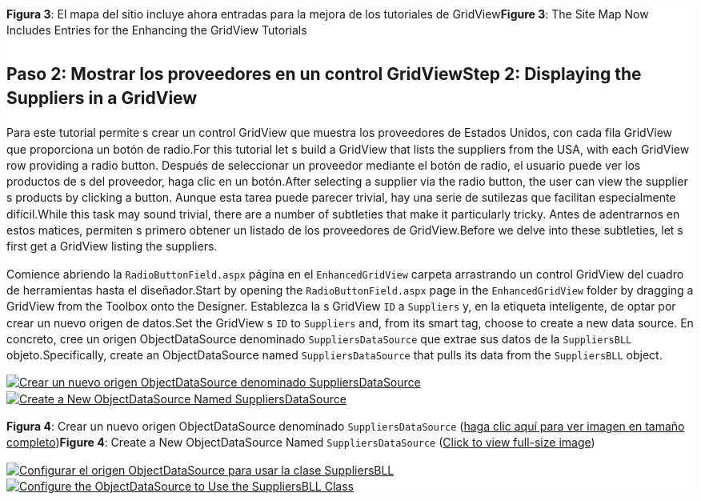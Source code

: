 <span data-ttu-id="cdf90-141">**Figura 3**: El mapa del sitio incluye ahora entradas para la mejora de los tutoriales de GridView</span><span class="sxs-lookup"><span data-stu-id="cdf90-141">**Figure 3**: The Site Map Now Includes Entries for the Enhancing the GridView Tutorials</span></span>


## <a name="step-2-displaying-the-suppliers-in-a-gridview"></a><span data-ttu-id="cdf90-142">Paso 2: Mostrar los proveedores en un control GridView</span><span class="sxs-lookup"><span data-stu-id="cdf90-142">Step 2: Displaying the Suppliers in a GridView</span></span>

<span data-ttu-id="cdf90-143">Para este tutorial permite s crear un control GridView que muestra los proveedores de Estados Unidos, con cada fila GridView que proporciona un botón de radio.</span><span class="sxs-lookup"><span data-stu-id="cdf90-143">For this tutorial let s build a GridView that lists the suppliers from the USA, with each GridView row providing a radio button.</span></span> <span data-ttu-id="cdf90-144">Después de seleccionar un proveedor mediante el botón de radio, el usuario puede ver los productos de s del proveedor, haga clic en un botón.</span><span class="sxs-lookup"><span data-stu-id="cdf90-144">After selecting a supplier via the radio button, the user can view the supplier s products by clicking a button.</span></span> <span data-ttu-id="cdf90-145">Aunque esta tarea puede parecer trivial, hay una serie de sutilezas que facilitan especialmente difícil.</span><span class="sxs-lookup"><span data-stu-id="cdf90-145">While this task may sound trivial, there are a number of subtleties that make it particularly tricky.</span></span> <span data-ttu-id="cdf90-146">Antes de adentrarnos en estos matices, permiten s primero obtener un listado de los proveedores de GridView.</span><span class="sxs-lookup"><span data-stu-id="cdf90-146">Before we delve into these subtleties, let s first get a GridView listing the suppliers.</span></span>

<span data-ttu-id="cdf90-147">Comience abriendo la `RadioButtonField.aspx` página en el `EnhancedGridView` carpeta arrastrando un control GridView del cuadro de herramientas hasta el diseñador.</span><span class="sxs-lookup"><span data-stu-id="cdf90-147">Start by opening the `RadioButtonField.aspx` page in the `EnhancedGridView` folder by dragging a GridView from the Toolbox onto the Designer.</span></span> <span data-ttu-id="cdf90-148">Establezca la s GridView `ID` a `Suppliers` y, en la etiqueta inteligente, de optar por crear un nuevo origen de datos.</span><span class="sxs-lookup"><span data-stu-id="cdf90-148">Set the GridView s `ID` to `Suppliers` and, from its smart tag, choose to create a new data source.</span></span> <span data-ttu-id="cdf90-149">En concreto, cree un origen ObjectDataSource denominado `SuppliersDataSource` que extrae sus datos de la `SuppliersBLL` objeto.</span><span class="sxs-lookup"><span data-stu-id="cdf90-149">Specifically, create an ObjectDataSource named `SuppliersDataSource` that pulls its data from the `SuppliersBLL` object.</span></span>


<span data-ttu-id="cdf90-150">[![Crear un nuevo origen ObjectDataSource denominado SuppliersDataSource](adding-a-gridview-column-of-radio-buttons-vb/_static/image4.gif)](adding-a-gridview-column-of-radio-buttons-vb/_static/image3.png)</span><span class="sxs-lookup"><span data-stu-id="cdf90-150">[![Create a New ObjectDataSource Named SuppliersDataSource](adding-a-gridview-column-of-radio-buttons-vb/_static/image4.gif)](adding-a-gridview-column-of-radio-buttons-vb/_static/image3.png)</span></span>

<span data-ttu-id="cdf90-151">**Figura 4**: Crear un nuevo origen ObjectDataSource denominado `SuppliersDataSource` ([haga clic aquí para ver imagen en tamaño completo](adding-a-gridview-column-of-radio-buttons-vb/_static/image4.png))</span><span class="sxs-lookup"><span data-stu-id="cdf90-151">**Figure 4**: Create a New ObjectDataSource Named `SuppliersDataSource` ([Click to view full-size image](adding-a-gridview-column-of-radio-buttons-vb/_static/image4.png))</span></span>


<span data-ttu-id="cdf90-152">[![Configurar el origen ObjectDataSource para usar la clase SuppliersBLL](adding-a-gridview-column-of-radio-buttons-vb/_static/image5.gif)](adding-a-gridview-column-of-radio-buttons-vb/_static/image5.png)</span><span class="sxs-lookup"><span data-stu-id="cdf90-152">[![Configure the ObjectDataSource to Use the SuppliersBLL Class](adding-a-gridview-column-of-radio-buttons-vb/_static/image5.gif)](adding-a-gridview-column-of-radio-buttons-vb/_static/image5.png)</span></span>
